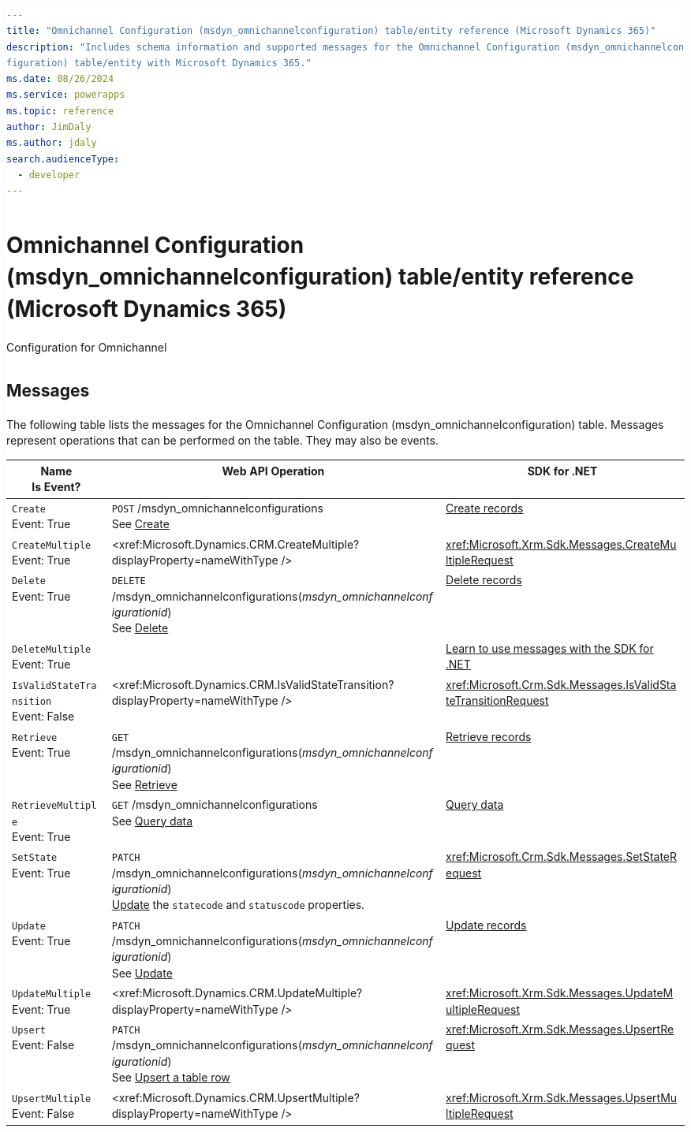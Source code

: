 ```yaml
---
title: "Omnichannel Configuration (msdyn_omnichannelconfiguration) table/entity reference (Microsoft Dynamics 365)"
description: "Includes schema information and supported messages for the Omnichannel Configuration (msdyn_omnichannelconfiguration) table/entity with Microsoft Dynamics 365."
ms.date: 08/26/2024
ms.service: powerapps
ms.topic: reference
author: JimDaly
ms.author: jdaly
search.audienceType: 
  - developer
---
```


# Omnichannel Configuration (msdyn_omnichannelconfiguration) table/entity reference (Microsoft Dynamics 365)

Configuration for Omnichannel

## Messages

The following table lists the messages for the Omnichannel Configuration (msdyn_omnichannelconfiguration) table.
Messages represent operations that can be performed on the table. They may also be events.

| Name <br />Is Event? |Web API Operation |SDK for .NET |
| ---- | ----- |----- |
| `Create`<br />Event: True |`POST` /msdyn_omnichannelconfigurations<br />See [Create](/powerapps/developer/data-platform/webapi/create-entity-web-api) |[Create records](/power-apps/developer/data-platform/org-service/entity-operations-create#basic-create)|
| `CreateMultiple`<br />Event: True |<xref:Microsoft.Dynamics.CRM.CreateMultiple?displayProperty=nameWithType /> |<xref:Microsoft.Xrm.Sdk.Messages.CreateMultipleRequest>|
| `Delete`<br />Event: True |`DELETE` /msdyn_omnichannelconfigurations(*msdyn_omnichannelconfigurationid*)<br />See [Delete](/powerapps/developer/data-platform/webapi/update-delete-entities-using-web-api#basic-delete) |[Delete records](/power-apps/developer/data-platform/org-service/entity-operations-update-delete#basic-delete)|
| `DeleteMultiple`<br />Event: True | |[Learn to use messages with the SDK for .NET](/power-apps/developer/data-platform/org-service/use-messages)|
| `IsValidStateTransition`<br />Event: False |<xref:Microsoft.Dynamics.CRM.IsValidStateTransition?displayProperty=nameWithType /> |<xref:Microsoft.Crm.Sdk.Messages.IsValidStateTransitionRequest>|
| `Retrieve`<br />Event: True |`GET` /msdyn_omnichannelconfigurations(*msdyn_omnichannelconfigurationid*)<br />See [Retrieve](/powerapps/developer/data-platform/webapi/retrieve-entity-using-web-api) |[Retrieve records](/power-apps/developer/data-platform/org-service/entity-operations-retrieve)|
| `RetrieveMultiple`<br />Event: True |`GET` /msdyn_omnichannelconfigurations<br />See [Query data](/power-apps/developer/data-platform/webapi/query-data-web-api) |[Query data](/power-apps/developer/data-platform/org-service/entity-operations-query-data)|
| `SetState`<br />Event: True |`PATCH` /msdyn_omnichannelconfigurations(*msdyn_omnichannelconfigurationid*)<br />[Update](/powerapps/developer/data-platform/webapi/update-delete-entities-using-web-api#basic-update) the `statecode` and `statuscode` properties. |<xref:Microsoft.Crm.Sdk.Messages.SetStateRequest>|
| `Update`<br />Event: True |`PATCH` /msdyn_omnichannelconfigurations(*msdyn_omnichannelconfigurationid*)<br />See [Update](/powerapps/developer/data-platform/webapi/update-delete-entities-using-web-api#basic-update) |[Update records](/power-apps/developer/data-platform/org-service/entity-operations-update-delete#basic-update)|
| `UpdateMultiple`<br />Event: True |<xref:Microsoft.Dynamics.CRM.UpdateMultiple?displayProperty=nameWithType /> |<xref:Microsoft.Xrm.Sdk.Messages.UpdateMultipleRequest>|
| `Upsert`<br />Event: False |`PATCH` /msdyn_omnichannelconfigurations(*msdyn_omnichannelconfigurationid*)<br />See [Upsert a table row](/powerapps/developer/data-platform/webapi/update-delete-entities-using-web-api#upsert-a-table-row) |<xref:Microsoft.Xrm.Sdk.Messages.UpsertRequest>|
| `UpsertMultiple`<br />Event: False |<xref:Microsoft.Dynamics.CRM.UpsertMultiple?displayProperty=nameWithType /> |<xref:Microsoft.Xrm.Sdk.Messages.UpsertMultipleRequest>|

